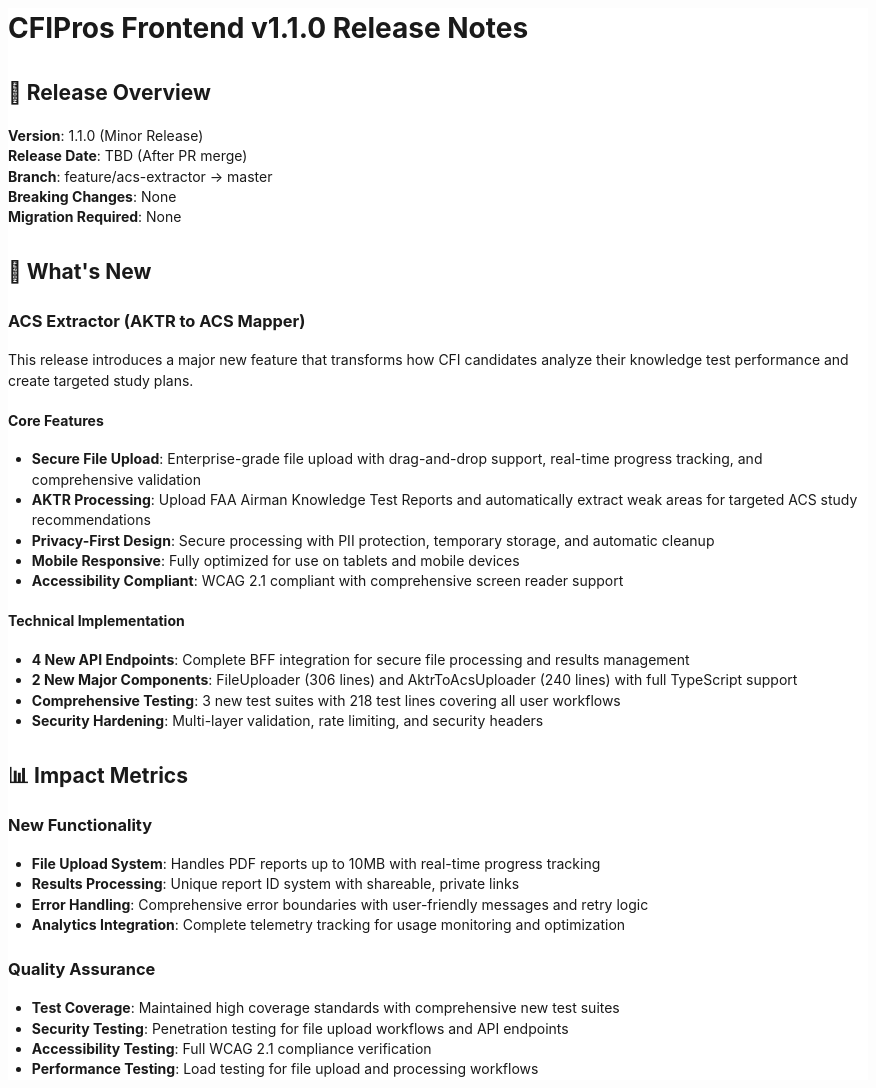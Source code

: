 # CFIPros Frontend v1.1.0 Release Notes

## 🎯 Release Overview

**Version**: 1.1.0 (Minor Release)  
**Release Date**: TBD (After PR merge)  
**Branch**: feature/acs-extractor → master  
**Breaking Changes**: None  
**Migration Required**: None

## 🚀 What's New

### ACS Extractor (AKTR to ACS Mapper)

This release introduces a major new feature that transforms how CFI candidates analyze their knowledge test performance and create targeted study plans.

#### Core Features

- **Secure File Upload**: Enterprise-grade file upload with drag-and-drop support, real-time progress tracking, and comprehensive validation
- **AKTR Processing**: Upload FAA Airman Knowledge Test Reports and automatically extract weak areas for targeted ACS study recommendations
- **Privacy-First Design**: Secure processing with PII protection, temporary storage, and automatic cleanup
- **Mobile Responsive**: Fully optimized for use on tablets and mobile devices
- **Accessibility Compliant**: WCAG 2.1 compliant with comprehensive screen reader support

#### Technical Implementation

- **4 New API Endpoints**: Complete BFF integration for secure file processing and results management
- **2 New Major Components**: FileUploader (306 lines) and AktrToAcsUploader (240 lines) with full TypeScript support
- **Comprehensive Testing**: 3 new test suites with 218 test lines covering all user workflows
- **Security Hardening**: Multi-layer validation, rate limiting, and security headers

## 📊 Impact Metrics

### New Functionality

- **File Upload System**: Handles PDF reports up to 10MB with real-time progress tracking
- **Results Processing**: Unique report ID system with shareable, private links
- **Error Handling**: Comprehensive error boundaries with user-friendly messages and retry logic
- **Analytics Integration**: Complete telemetry tracking for usage monitoring and optimization

### Quality Assurance

- **Test Coverage**: Maintained high coverage standards with comprehensive new test suites
- **Security Testing**: Penetration testing for file upload workflows and API endpoints
- **Accessibility Testing**: Full WCAG 2.1 compliance verification
- **Performance Testing**: Load testing for file upload and processing workflows

